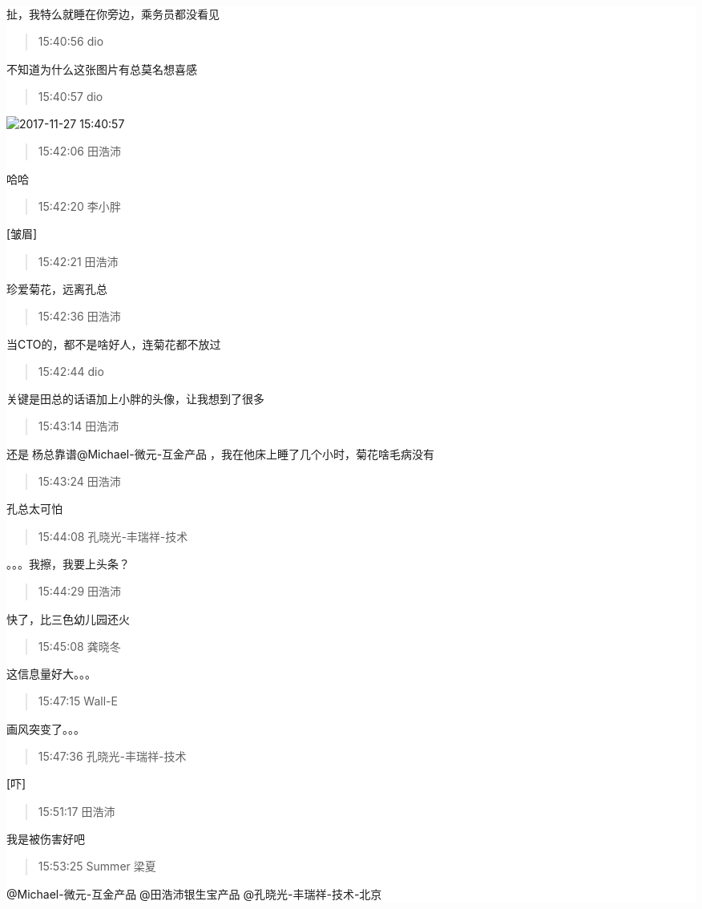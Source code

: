 扯，我特么就睡在你旁边，乘务员都没看见  
   
> 15:40:56  dio  
   
不知道为什么这张图片有总莫名想喜感  
   
> 15:40:57  dio  
   
![2017-11-27 15:40:57](http://wechat.lixf.cn/img/20171127_154057.png) 
   
> 15:42:06  田浩沛  
   
哈哈  
   
> 15:42:20  李小胖  
   
[皱眉]  
   
> 15:42:21  田浩沛  
   
珍爱菊花，远离孔总  
   
> 15:42:36  田浩沛  
   
当CTO的，都不是啥好人，连菊花都不放过  
   
> 15:42:44  dio  
   
关键是田总的话语加上小胖的头像，让我想到了很多  
   
> 15:43:14  田浩沛  
   
还是 杨总靠谱@Michael-微元-互金产品 ，我在他床上睡了几个小时，菊花啥毛病没有  
   
> 15:43:24  田浩沛  
   
孔总太可怕  
   
> 15:44:08  孔晓光-丰瑞祥-技术  
   
。。。我擦，我要上头条？  
   
> 15:44:29  田浩沛  
   
快了，比三色幼儿园还火  
   
> 15:45:08  龚晓冬  
   
这信息量好大。。。  
   
> 15:47:15  Wall-E  
   
画风突变了。。。  
   
> 15:47:36  孔晓光-丰瑞祥-技术  
   
[吓]  
   
> 15:51:17  田浩沛  
   
我是被伤害好吧  
   
> 15:53:25  Summer 梁夏  
   
@Michael-微元-互金产品  @田浩沛银生宝产品  @孔晓光-丰瑞祥-技术-北京  
   